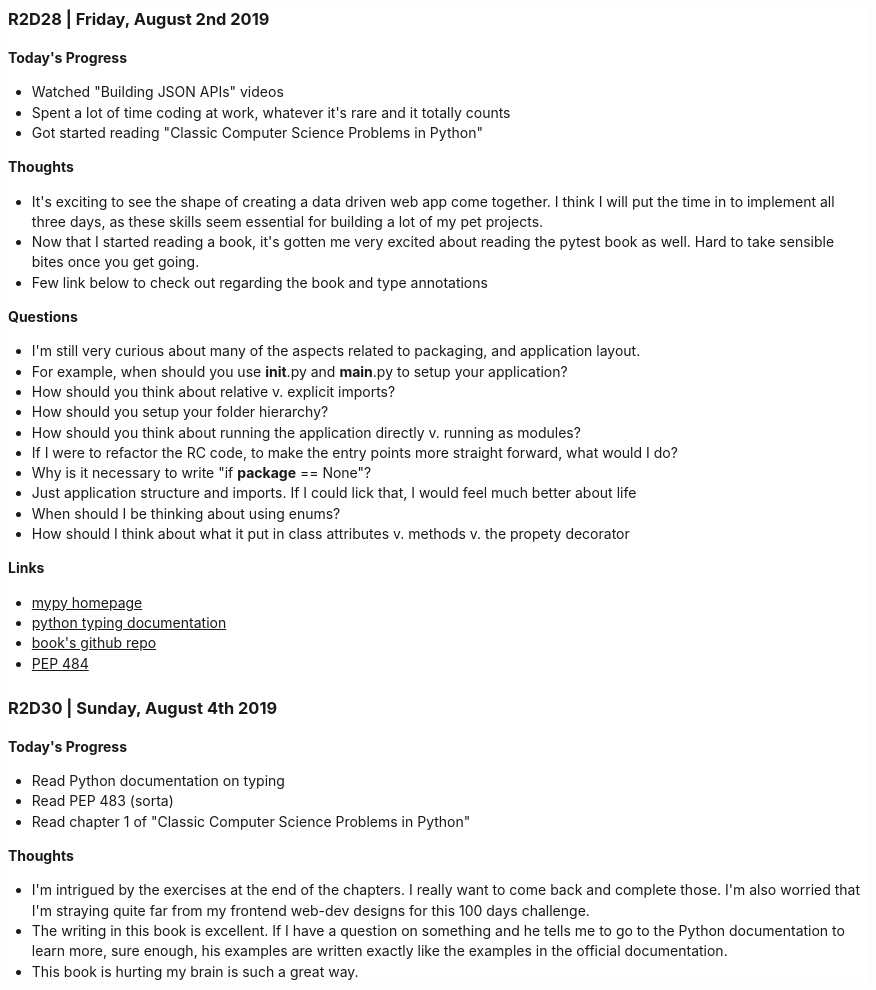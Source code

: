 
### R2D28 | Friday, August 2nd 2019

**Today's Progress**

* Watched "Building JSON APIs" videos
* Spent a lot of time coding at work, whatever it's rare and it totally counts
* Got started reading "Classic Computer Science Problems in Python"

**Thoughts**

* It's exciting to see the shape of creating a data driven web app come together. I think I will put the time in to implement all three days, as these skills seem essential for building a lot of my pet projects.
* Now that I started reading a book, it's gotten me very excited about reading the pytest book as well. Hard to take sensible bites once you get going.
* Few link below to check out regarding the book and type annotations

**Questions**

* I'm still very curious about many of the aspects related to packaging, and application layout. 
 * For example, when should you use __init__.py and __main__.py to setup your application? 
  * How should you think about relative v. explicit imports? 
  * How should you setup your folder hierarchy? 
  * How should you think about running the application directly v. running as modules? 
  * If I were to refactor the RC code, to make the entry points more straight forward, what would I do? 
   * Why is it necessary to write "if __package__ == None"?
* Just application structure and imports. If I could lick that, I would feel much better about life
* When should I be thinking about using enums?
* How should I think about what it put in class attributes v. methods v. the propety decorator

**Links**

* [mypy homepage](http://mypy-lang.org)
* [python typing documentation](https://docs.python.org/3/library/typing.html)
* [book's github repo](https://github.com/davecom/ClassicComputerScienceProblemsInPython)
* [PEP 484](https://www.python.org/dev/peps/pep-0484/)

### R2D30 | Sunday, August 4th 2019

**Today's Progress**

* Read Python documentation on typing
* Read PEP 483 (sorta)
* Read chapter 1 of "Classic Computer Science Problems in Python"

**Thoughts**

* I'm intrigued by the exercises at the end of the chapters. I really want to come back and complete those. I'm also worried that I'm straying quite far from my frontend web-dev designs for this 100 days challenge.
* The writing in this book is excellent. If I have a question on something and he tells me to go to the Python documentation to learn more, sure enough, his examples are written exactly like the examples in the official documentation.
* This book is hurting my brain is such a great way.
